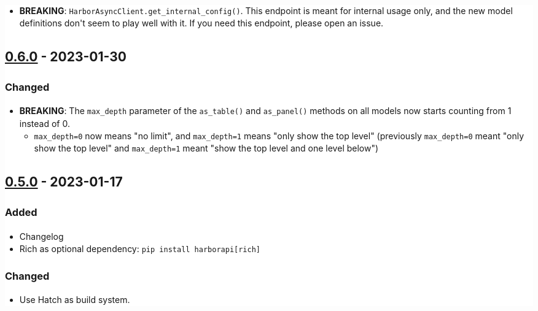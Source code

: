 - **BREAKING**: `HarborAsyncClient.get_internal_config()`. This endpoint is meant for internal usage only, and the new model definitions don't seem to play well with it. If you need this endpoint, please open an issue.

## [0.6.0](https://github.com/pederhan/harborapi/tree/harborapi-v0.6.0) - 2023-01-30

### Changed

- **BREAKING**: The `max_depth` parameter of the `as_table()` and `as_panel()` methods on all models now starts counting from 1 instead of 0.
  - `max_depth=0` now means "no limit", and `max_depth=1` means "only show the top level" (previously `max_depth=0` meant "only show the top level" and `max_depth=1` meant "show the top level and one level below")

## [0.5.0](https://github.com/pederhan/harborapi/tree/harborapi-v0.5.0) - 2023-01-17

### Added

- Changelog
- Rich as optional dependency: `pip install harborapi[rich]`

### Changed

- Use Hatch as build system.



